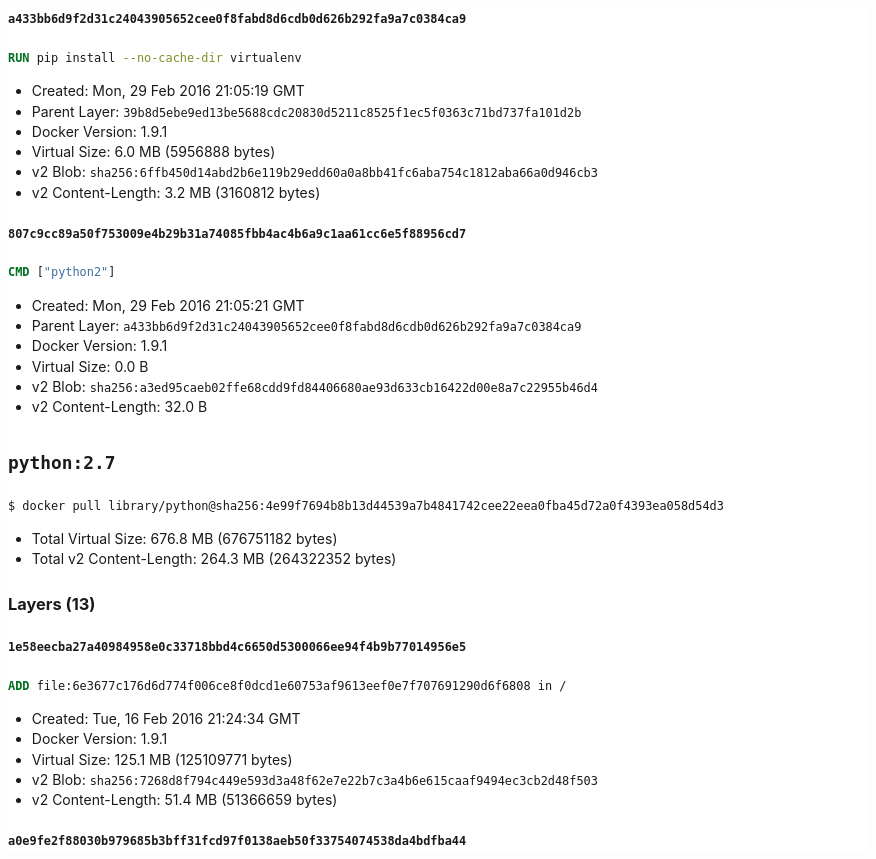 #### `a433bb6d9f2d31c24043905652cee0f8fabd8d6cdb0d626b292fa9a7c0384ca9`

```dockerfile
RUN pip install --no-cache-dir virtualenv
```

-	Created: Mon, 29 Feb 2016 21:05:19 GMT
-	Parent Layer: `39b8d5ebe9ed13be5688cdc20830d5211c8525f1ec5f0363c71bd737fa101d2b`
-	Docker Version: 1.9.1
-	Virtual Size: 6.0 MB (5956888 bytes)
-	v2 Blob: `sha256:6ffb450d14abd2b6e119b29edd60a0a8bb41fc6aba754c1812aba66a0d946cb3`
-	v2 Content-Length: 3.2 MB (3160812 bytes)

#### `807c9cc89a50f753009e4b29b31a74085fbb4ac4b6a9c1aa61cc6e5f88956cd7`

```dockerfile
CMD ["python2"]
```

-	Created: Mon, 29 Feb 2016 21:05:21 GMT
-	Parent Layer: `a433bb6d9f2d31c24043905652cee0f8fabd8d6cdb0d626b292fa9a7c0384ca9`
-	Docker Version: 1.9.1
-	Virtual Size: 0.0 B
-	v2 Blob: `sha256:a3ed95caeb02ffe68cdd9fd84406680ae93d633cb16422d00e8a7c22955b46d4`
-	v2 Content-Length: 32.0 B

## `python:2.7`

```console
$ docker pull library/python@sha256:4e99f7694b8b13d44539a7b4841742cee22eea0fba45d72a0f4393ea058d54d3
```

-	Total Virtual Size: 676.8 MB (676751182 bytes)
-	Total v2 Content-Length: 264.3 MB (264322352 bytes)

### Layers (13)

#### `1e58eecba27a40984958e0c33718bbd4c6650d5300066ee94f4b9b77014956e5`

```dockerfile
ADD file:6e3677c176d6d774f006ce8f0dcd1e60753af9613eef0e7f707691290d6f6808 in /
```

-	Created: Tue, 16 Feb 2016 21:24:34 GMT
-	Docker Version: 1.9.1
-	Virtual Size: 125.1 MB (125109771 bytes)
-	v2 Blob: `sha256:7268d8f794c449e593d3a48f62e7e22b7c3a4b6e615caaf9494ec3cb2d48f503`
-	v2 Content-Length: 51.4 MB (51366659 bytes)

#### `a0e9fe2f88030b979685b3bff31fcd97f0138aeb50f33754074538da4bdfba44`
